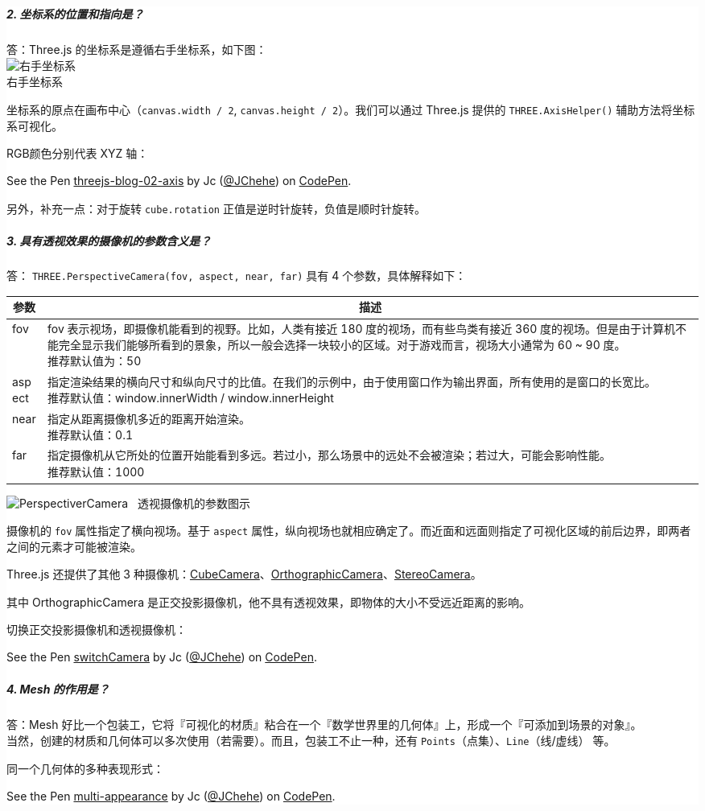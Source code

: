 ##### 2. 坐标系的位置和指向是？
 答：Three.js 的坐标系是遵循右手坐标系，如下图：  
 ![右手坐标系][12]  
 右手坐标系

 坐标系的原点在画布中心（`canvas.width / 2`, `canvas.height / 2`）。我们可以通过 Three.js 提供的 `THREE.AxisHelper()` 辅助方法将坐标系可视化。
 
 RGB颜色分别代表 XYZ 轴：
 <p data-height="243" data-theme-id="0" data-slug-hash="KvedQN" data-default-tab="result" data-user="JChehe" data-embed-version="2" data-pen-title="threejs-blog-02-axis" class="codepen">See the Pen <a href="https://codepen.io/JChehe/pen/KvedQN/">threejs-blog-02-axis</a> by Jc (<a href="https://codepen.io/JChehe">@JChehe</a>) on <a href="https://codepen.io">CodePen</a>.</p>
<script async src="https://production-assets.codepen.io/assets/embed/ei.js"></script>


另外，补充一点：对于旋转 `cube.rotation` 正值是逆时针旋转，负值是顺时针旋转。  

##### 3. 具有透视效果的摄像机的参数含义是？

答： `THREE.PerspectiveCamera(fov, aspect, near, far)` 具有 4 个参数，具体解释如下：

| 参数 | 描述 |
|--------|---------------------------------------------------------------------------------------------------------------------------------------------------------------------------------------------------------------------------------------------|
| fov | fov 表示视场，即摄像机能看到的视野。比如，人类有接近 180 度的视场，而有些鸟类有接近 360 度的视场。但是由于计算机不能完全显示我们能够所看到的景象，所以一般会选择一块较小的区域。对于游戏而言，视场大小通常为 60 ~ 90 度。<br>推荐默认值为：50 |
| aspect | 指定渲染结果的横向尺寸和纵向尺寸的比值。在我们的示例中，由于使用窗口作为输出界面，所有使用的是窗口的长宽比。<br>推荐默认值：window.innerWidth / window.innerHeight |
| near | 指定从距离摄像机多近的距离开始渲染。<br>推荐默认值：0.1 |
| far | 指定摄像机从它所处的位置开始能看到多远。若过小，那么场景中的远处不会被渲染；若过大，可能会影响性能。<br>推荐默认值：1000 |

![PerspectiverCamera][13]     
透视摄像机的参数图示

摄像机的 `fov` 属性指定了横向视场。基于 `aspect` 属性，纵向视场也就相应确定了。而近面和远面则指定了可视化区域的前后边界，即两者之间的元素才可能被渲染。

Three.js 还提供了其他 3 种摄像机：[CubeCamera][14]、[OrthographicCamera][15]、[StereoCamera][16]。

其中 OrthographicCamera 是正交投影摄像机，他不具有透视效果，即物体的大小不受远近距离的影响。

切换正交投影摄像机和透视摄像机：
<p data-height="265" data-theme-id="0" data-slug-hash="rzZgmQ" data-default-tab="result" data-user="JChehe" data-embed-version="2" data-pen-title="switchCamera" class="codepen">See the Pen <a href="https://codepen.io/JChehe/pen/rzZgmQ/">switchCamera</a> by Jc (<a href="https://codepen.io/JChehe">@JChehe</a>) on <a href="https://codepen.io">CodePen</a>.</p>
<script async src="https://production-assets.codepen.io/assets/embed/ei.js"></script>

##### 4. Mesh 的作用是？
 答：Mesh 好比一个包装工，它将『可视化的材质』粘合在一个『数学世界里的几何体』上，形成一个『可添加到场景的对象』。   
当然，创建的材质和几何体可以多次使用（若需要）。而且，包装工不止一种，还有 `Points`（点集）、`Line`（线/虚线） 等。

同一个几何体的多种表现形式：
<p data-height="217" data-theme-id="0" data-slug-hash="zdJQze" data-default-tab="result" data-user="JChehe" data-embed-version="2" data-pen-title="multi-appearance" class="codepen">See the Pen <a href="https://codepen.io/JChehe/pen/zdJQze/">multi-appearance</a> by Jc (<a href="https://codepen.io/JChehe">@JChehe</a>) on <a href="https://codepen.io">CodePen</a>.</p>
<script async src="https://production-assets.codepen.io/assets/embed/ei.js"></script>


  [1]: https://en.wikipedia.org/wiki/3D_computer_graphics
  [2]: https://misc.aotu.io/JChehe/2017-08-28-getting-started-with-threejs/book.png
  [3]: https://item.jd.com/12113317.html
  [4]: http://web.jobbole.com/86929/
  [5]: https://www.khronos.org/webgl/
  [6]: https://threejs.org/docs/#manual/introduction/Creating-a-scene
  [7]: https://misc.aotu.io/JChehe/2017-08-28-getting-started-with-threejs/threejs_components.jpg
  [8]: https://teakki.com/p/58a3ef1bf0d40775548c908f
  [9]: https://misc.aotu.io/JChehe/2017-08-28-getting-started-with-threejs/three_render.jpg
  [10]: http://ushiroad.com/3j/
  [11]: http://www.glprogramming.com/red/chapter03.html
  [12]: https://misc.aotu.io/JChehe/2016-8-24-webvr/coordinate.jpg
  [13]: https://blog-1251477229.cos.ap-chengdu.myqcloud.com/others/perspective_camera.png
  [14]: https://threejs.org/docs/index.html#api/cameras/CubeCamera
  [15]: https://threejs.org/docs/index.html#api/cameras/OrthographicCamera
  [16]: https://threejs.org/docs/index.html#api/cameras/StereoCamera
  [17]: https://gero3.github.io/facetype.js/
  [18]: https://threejs.org/docs/index.html#manual/introduction/How-to-update-things
  [19]: https://threejs.org/examples/#misc_sound
  [20]: https://github.com/mrdoob/stats.js/
  [21]: https://workshop.chromeexperiments.com/examples/gui/
  [22]: https://misc.aotu.io/JChehe/2017-08-28-getting-started-with-threejs/fps.png
  [23]: https://misc.aotu.io/JChehe/2017-08-28-getting-started-with-threejs/ms.png
  [24]: https://misc.aotu.io/JChehe/2017-08-28-getting-started-with-threejs/mb.png
  [25]: https://misc.aotu.io/JChehe/2017-08-28-getting-started-with-threejs/custom.png
  [26]: https://workshop.chromeexperiments.com/examples/gui/
  [27]: https://misc.aotu.io/JChehe/2017-08-28-getting-started-with-threejs/datgui.png
  [28]: https://misc.aotu.io/JChehe/2017-08-28-getting-started-with-threejs/cullface.png
  [29]: https://learnopengl.com/#!Advanced-OpenGL/Face-culling
  [30]: http://up.qq.com/act/a20170301pre/index.html
  [31]: https://aotu.io/
  [32]: https://item.jd.com/12113317.html
  [33]: https://webglfundamentals.org/
  [34]: https://teakki.com/p/58a19327f0d40775548c6bd7